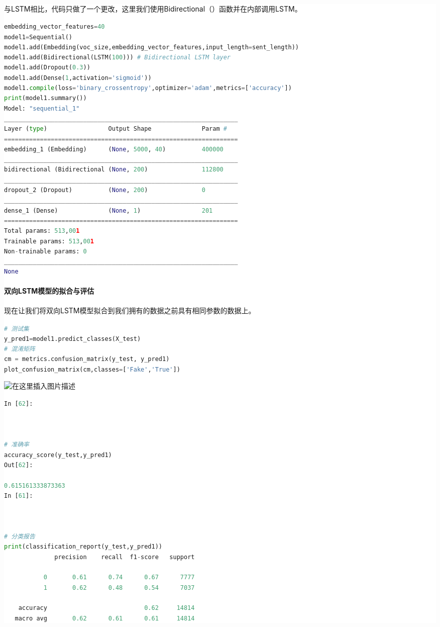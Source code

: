 
与LSTM相比，代码只做了一个更改，这里我们使用Bidirectional（）函数并在内部调用LSTM。

```python
embedding_vector_features=40
model1=Sequential()
model1.add(Embedding(voc_size,embedding_vector_features,input_length=sent_length))
model1.add(Bidirectional(LSTM(100))) # Bidirectional LSTM layer
model1.add(Dropout(0.3))
model1.add(Dense(1,activation='sigmoid'))
model1.compile(loss='binary_crossentropy',optimizer='adam',metrics=['accuracy'])
print(model1.summary())
Model: "sequential_1"
_________________________________________________________________
Layer (type)                 Output Shape              Param #   
=================================================================
embedding_1 (Embedding)      (None, 5000, 40)          400000    
_________________________________________________________________
bidirectional (Bidirectional (None, 200)               112800    
_________________________________________________________________
dropout_2 (Dropout)          (None, 200)               0         
_________________________________________________________________
dense_1 (Dense)              (None, 1)                 201       
=================================================================
Total params: 513,001
Trainable params: 513,001
Non-trainable params: 0
_________________________________________________________________
None
```
#### 双向LSTM模型的拟合与评估
现在让我们将双向LSTM模型拟合到我们拥有的数据之前具有相同参数的数据上。

```python
# 测试集
y_pred1=model1.predict_classes(X_test)
# 混淆矩阵
cm = metrics.confusion_matrix(y_test, y_pred1)
plot_confusion_matrix(cm,classes=['Fake','True'])
```
![在这里插入图片描述](https://img-blog.csdnimg.cn/20210227123846598.png?x-oss-process=image/watermark,type_ZmFuZ3poZW5naGVpdGk,shadow_10,text_aHR0cHM6Ly9ibG9nLmNzZG4ubmV0L3FxXzM3MTk3ODgz,size_16,color_FFFFFF,t_70)

```python
In [62]:



# 准确率
accuracy_score(y_test,y_pred1)
Out[62]:

0.615161333873363
In [61]:



# 分类报告
print(classification_report(y_test,y_pred1))
              precision    recall  f1-score   support

           0       0.61      0.74      0.67      7777
           1       0.62      0.48      0.54      7037

    accuracy                           0.62     14814
   macro avg       0.62      0.61      0.61     14814
```